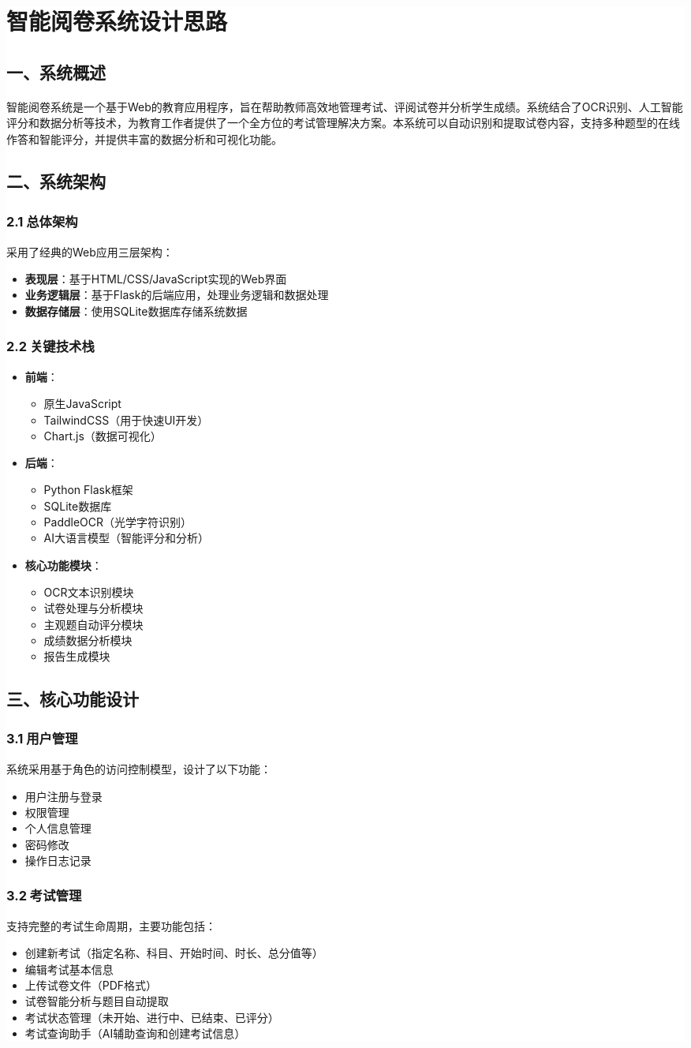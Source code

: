 # 智能阅卷系统设计思路

## 一、系统概述

智能阅卷系统是一个基于Web的教育应用程序，旨在帮助教师高效地管理考试、评阅试卷并分析学生成绩。系统结合了OCR识别、人工智能评分和数据分析等技术，为教育工作者提供了一个全方位的考试管理解决方案。本系统可以自动识别和提取试卷内容，支持多种题型的在线作答和智能评分，并提供丰富的数据分析和可视化功能。

## 二、系统架构

### 2.1 总体架构

采用了经典的Web应用三层架构：
- **表现层**：基于HTML/CSS/JavaScript实现的Web界面
- **业务逻辑层**：基于Flask的后端应用，处理业务逻辑和数据处理
- **数据存储层**：使用SQLite数据库存储系统数据

### 2.2 关键技术栈

- **前端**：
  - 原生JavaScript
  - TailwindCSS（用于快速UI开发）
  - Chart.js（数据可视化）

- **后端**：
  - Python Flask框架
  - SQLite数据库
  - PaddleOCR（光学字符识别）
  - AI大语言模型（智能评分和分析）

- **核心功能模块**：
  - OCR文本识别模块
  - 试卷处理与分析模块
  - 主观题自动评分模块
  - 成绩数据分析模块
  - 报告生成模块

## 三、核心功能设计

### 3.1 用户管理

系统采用基于角色的访问控制模型，设计了以下功能：
- 用户注册与登录
- 权限管理
- 个人信息管理
- 密码修改
- 操作日志记录

### 3.2 考试管理

支持完整的考试生命周期，主要功能包括：
- 创建新考试（指定名称、科目、开始时间、时长、总分值等）
- 编辑考试基本信息
- 上传试卷文件（PDF格式）
- 试卷智能分析与题目自动提取
- 考试状态管理（未开始、进行中、已结束、已评分）
- 考试查询助手（AI辅助查询和创建考试信息）
